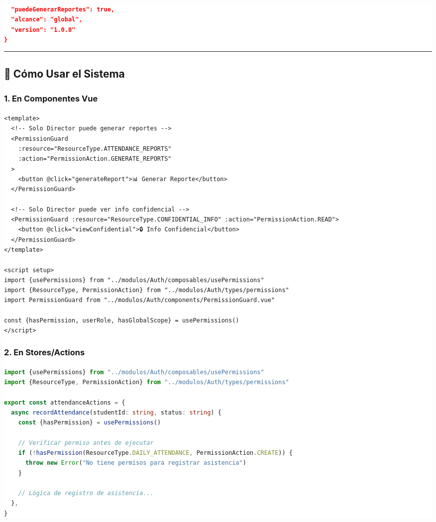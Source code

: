 ```json
  "puedeGenerarReportes": true,
  "alcance": "global",
  "version": "1.0.0"
}
```

---

## 🚀 Cómo Usar el Sistema

### 1. **En Componentes Vue**

```vue
<template>
  <!-- Solo Director puede generar reportes -->
  <PermissionGuard
    :resource="ResourceType.ATTENDANCE_REPORTS"
    :action="PermissionAction.GENERATE_REPORTS"
  >
    <button @click="generateReport">📊 Generar Reporte</button>
  </PermissionGuard>

  <!-- Solo Director puede ver info confidencial -->
  <PermissionGuard :resource="ResourceType.CONFIDENTIAL_INFO" :action="PermissionAction.READ">
    <button @click="viewConfidential">🔒 Info Confidencial</button>
  </PermissionGuard>
</template>

<script setup>
import {usePermissions} from "../modulos/Auth/composables/usePermissions"
import {ResourceType, PermissionAction} from "../modulos/Auth/types/permissions"
import PermissionGuard from "../modulos/Auth/components/PermissionGuard.vue"

const {hasPermission, userRole, hasGlobalScope} = usePermissions()
</script>
```

### 2. **En Stores/Actions**

```typescript
import {usePermissions} from "../modulos/Auth/composables/usePermissions"
import {ResourceType, PermissionAction} from "../modulos/Auth/types/permissions"

export const attendanceActions = {
  async recordAttendance(studentId: string, status: string) {
    const {hasPermission} = usePermissions()

    // Verificar permiso antes de ejecutar
    if (!hasPermission(ResourceType.DAILY_ATTENDANCE, PermissionAction.CREATE)) {
      throw new Error("No tiene permisos para registrar asistencia")
    }

    // Lógica de registro de asistencia...
  },
}
```
